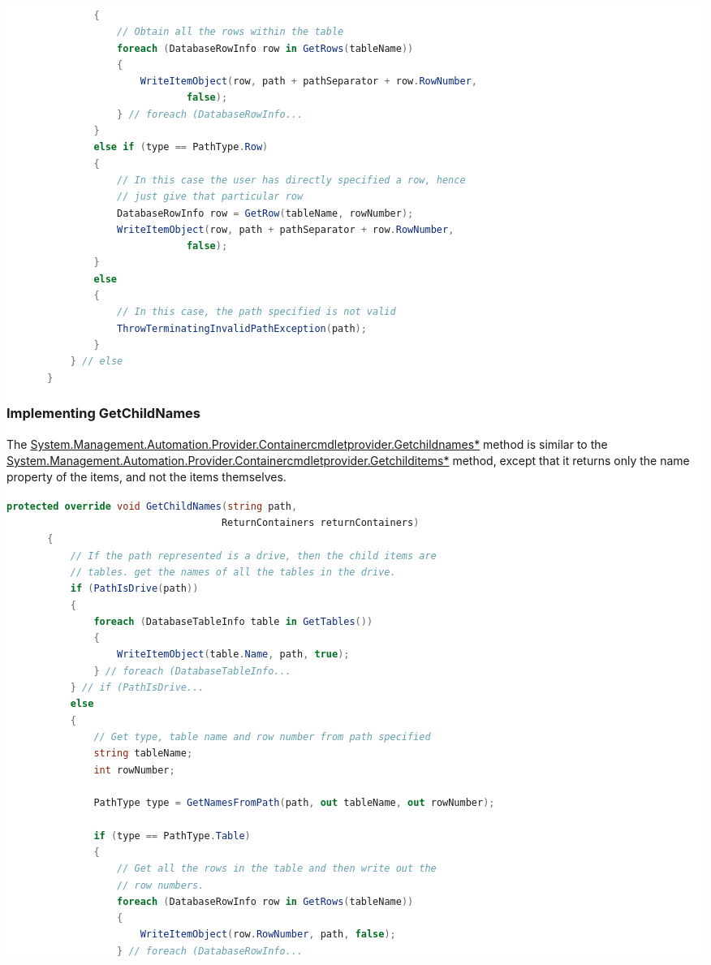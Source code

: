 ```csharp
               {
                   // Obtain all the rows within the table
                   foreach (DatabaseRowInfo row in GetRows(tableName))
                   {
                       WriteItemObject(row, path + pathSeparator + row.RowNumber,
                               false);
                   } // foreach (DatabaseRowInfo...
               }
               else if (type == PathType.Row)
               {
                   // In this case the user has directly specified a row, hence
                   // just give that particular row
                   DatabaseRowInfo row = GetRow(tableName, rowNumber);
                   WriteItemObject(row, path + pathSeparator + row.RowNumber,
                               false);
               }
               else
               {
                   // In this case, the path specified is not valid
                   ThrowTerminatingInvalidPathException(path);
               }
           } // else
       }
```

### Implementing GetChildNames

The
[System.Management.Automation.Provider.Containercmdletprovider.Getchildnames*](/dotnet/api/System.Management.Automation.Provider.ContainerCmdletProvider.GetChildNames)
method is similar to the
[System.Management.Automation.Provider.Containercmdletprovider.Getchilditems*](/dotnet/api/System.Management.Automation.Provider.ContainerCmdletProvider.GetChildItems)
method, except that it returns only the name property of the items, and not the items themselves.

```csharp
protected override void GetChildNames(string path,
                                     ReturnContainers returnContainers)
       {
           // If the path represented is a drive, then the child items are
           // tables. get the names of all the tables in the drive.
           if (PathIsDrive(path))
           {
               foreach (DatabaseTableInfo table in GetTables())
               {
                   WriteItemObject(table.Name, path, true);
               } // foreach (DatabaseTableInfo...
           } // if (PathIsDrive...
           else
           {
               // Get type, table name and row number from path specified
               string tableName;
               int rowNumber;

               PathType type = GetNamesFromPath(path, out tableName, out rowNumber);

               if (type == PathType.Table)
               {
                   // Get all the rows in the table and then write out the
                   // row numbers.
                   foreach (DatabaseRowInfo row in GetRows(tableName))
                   {
                       WriteItemObject(row.RowNumber, path, false);
                   } // foreach (DatabaseRowInfo...
```